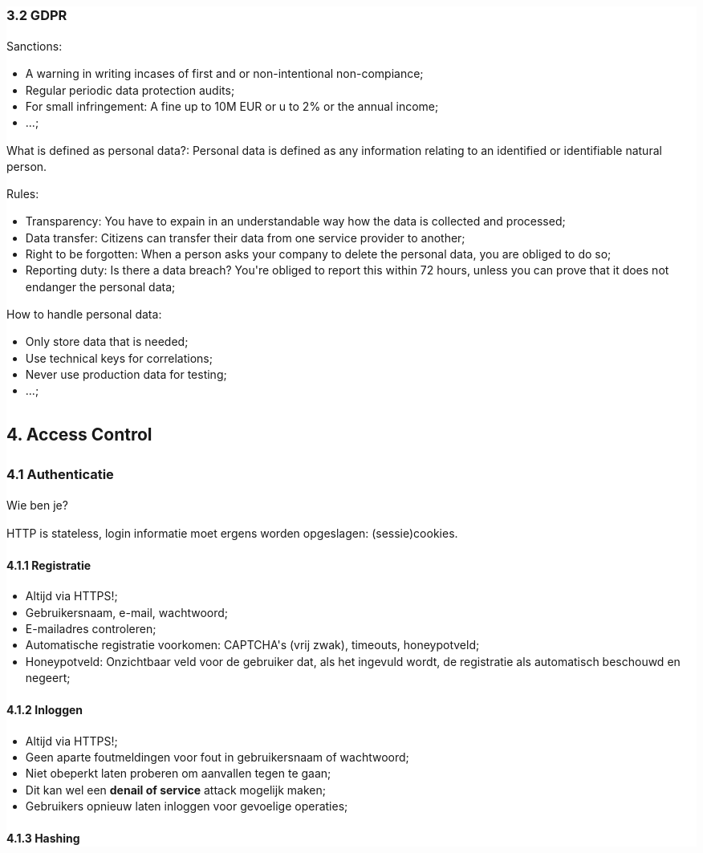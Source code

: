 ### 3.2 GDPR

Sanctions:

-   A warning in writing incases of first and or non-intentional non-compiance;
-   Regular periodic data protection audits;
-   For small infringement: A fine up to 10M EUR or u to 2% or the annual income;
-   ...;

What is defined as personal data?: Personal data is defined as any information relating to an identified or identifiable natural person.

Rules:

-   Transparency: You have to expain in an understandable way how the data is collected and processed;
-   Data transfer: Citizens can transfer their data from one service provider to another;
-   Right to be forgotten: When a person asks your company to delete the personal data, you are obliged to do so;
-   Reporting duty: Is there a data breach? You're obliged to report this within 72 hours, unless you can prove that it does not endanger the personal data;

How to handle personal data:

-   Only store data that is needed;
-   Use technical keys for correlations;
-   Never use production data for testing;
-   ...;

## 4. Access Control

### 4.1 Authenticatie

Wie ben je?

HTTP is stateless, login informatie moet ergens worden opgeslagen: (sessie)cookies.

#### 4.1.1 Registratie

-   Altijd via HTTPS!;
-   Gebruikersnaam, e-mail, wachtwoord;
-   E-mailadres controleren;
-   Automatische registratie voorkomen: CAPTCHA's (vrij zwak), timeouts, honeypotveld;
-   Honeypotveld: Onzichtbaar veld voor de gebruiker dat, als het ingevuld wordt, de registratie als automatisch beschouwd en negeert;

#### 4.1.2 Inloggen

-   Altijd via HTTPS!;
-   Geen aparte foutmeldingen voor fout in gebruikersnaam of wachtwoord;
-   Niet obeperkt laten proberen om aanvallen tegen te gaan;
-   Dit kan wel een **denail of service** attack mogelijk maken;
-   Gebruikers opnieuw laten inloggen voor gevoelige operaties;

#### 4.1.3 Hashing
